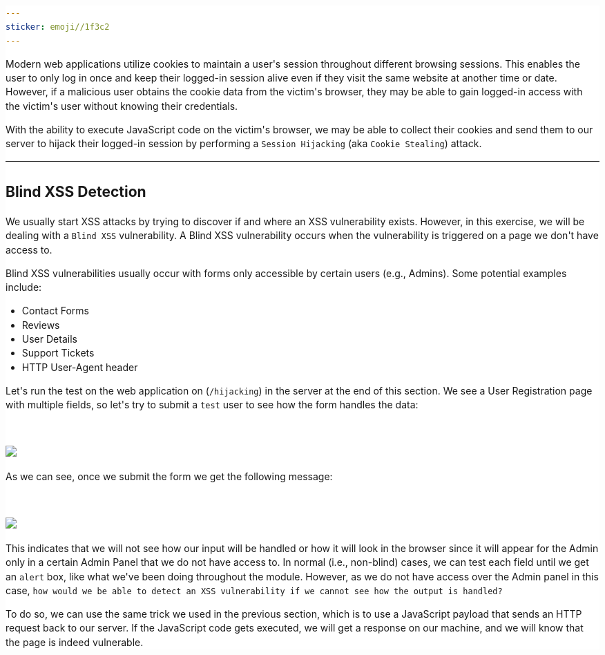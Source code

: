 ```yaml
---
sticker: emoji//1f3c2
---
```

Modern web applications utilize cookies to maintain a user's session throughout different browsing sessions. This enables the user to only log in once and keep their logged-in session alive even if they visit the same website at another time or date. However, if a malicious user obtains the cookie data from the victim's browser, they may be able to gain logged-in access with the victim's user without knowing their credentials.

With the ability to execute JavaScript code on the victim's browser, we may be able to collect their cookies and send them to our server to hijack their logged-in session by performing a `Session Hijacking` (aka `Cookie Stealing`) attack.

---

## Blind XSS Detection

We usually start XSS attacks by trying to discover if and where an XSS vulnerability exists. However, in this exercise, we will be dealing with a `Blind XSS` vulnerability. A Blind XSS vulnerability occurs when the vulnerability is triggered on a page we don't have access to.

Blind XSS vulnerabilities usually occur with forms only accessible by certain users (e.g., Admins). Some potential examples include:

- Contact Forms
- Reviews
- User Details
- Support Tickets
- HTTP User-Agent header

Let's run the test on the web application on (`/hijacking`) in the server at the end of this section. We see a User Registration page with multiple fields, so let's try to submit a `test` user to see how the form handles the data:

   

![](https://academy.hackthebox.com/storage/modules/103/xss_blind_test_form.jpg)

As we can see, once we submit the form we get the following message:

   

![](https://academy.hackthebox.com/storage/modules/103/xss_blind_test_form_output.jpg)

This indicates that we will not see how our input will be handled or how it will look in the browser since it will appear for the Admin only in a certain Admin Panel that we do not have access to. In normal (i.e., non-blind) cases, we can test each field until we get an `alert` box, like what we've been doing throughout the module. However, as we do not have access over the Admin panel in this case, `how would we be able to detect an XSS vulnerability if we cannot see how the output is handled?`

To do so, we can use the same trick we used in the previous section, which is to use a JavaScript payload that sends an HTTP request back to our server. If the JavaScript code gets executed, we will get a response on our machine, and we will know that the page is indeed vulnerable.
